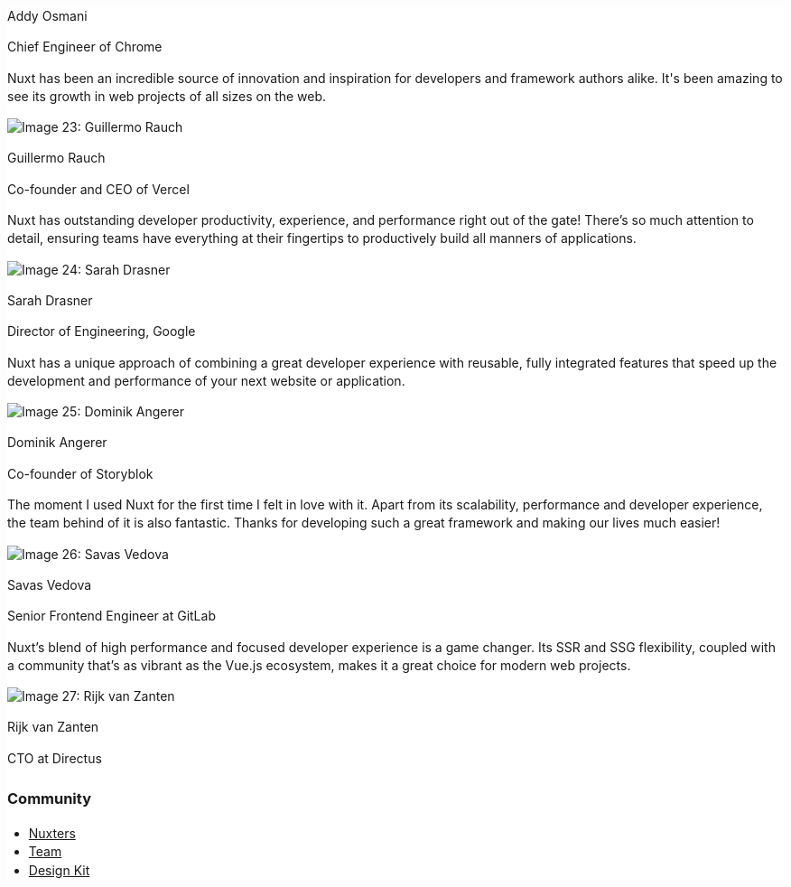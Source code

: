 [](https://twitter.com/addyosmani)Addy Osmani

Chief Engineer of Chrome

Nuxt has been an incredible source of innovation and inspiration for developers and framework authors alike. It's been amazing to see its growth in web projects of all sizes on the web.

![Image 23: Guillermo Rauch](https://ipx.nuxt.com/f_auto,s_40x40/gh_avatar/rauchg)

[](https://twitter.com/rauchg)Guillermo Rauch

Co-founder and CEO of Vercel

Nuxt has outstanding developer productivity, experience, and performance right out of the gate! There’s so much attention to detail, ensuring teams have everything at their fingertips to productively build all manners of applications.

![Image 24: Sarah Drasner](https://ipx.nuxt.com/f_auto,s_40x40/gh_avatar/sdras)

[](https://twitter.com/sarah_edo)Sarah Drasner

Director of Engineering, Google

Nuxt has a unique approach of combining a great developer experience with reusable, fully integrated features that speed up the development and performance of your next website or application.

![Image 25: Dominik Angerer](https://ipx.nuxt.com/f_auto,s_40x40/gh_avatar/DominikAngerer)

[](https://twitter.com/domangerer)Dominik Angerer

Co-founder of Storyblok

The moment I used Nuxt for the first time I felt in love with it. Apart from its scalability, performance and developer experience, the team behind of it is also fantastic. Thanks for developing such a great framework and making our lives much easier!

![Image 26: Savas Vedova](https://ipx.nuxt.com/f_auto,s_40x40/gh_avatar/svedova)

[](https://twitter.com/savasvedova)Savas Vedova

Senior Frontend Engineer at GitLab

Nuxt’s blend of high performance and focused developer experience is a game changer. Its SSR and SSG flexibility, coupled with a community that’s as vibrant as the Vue.js ecosystem, makes it a great choice for modern web projects.

![Image 27: Rijk van Zanten](https://ipx.nuxt.com/f_auto,s_40x40/gh_avatar/rijkvanzanten)

[](https://github.com/rijkvanzanten)Rijk van Zanten

CTO at Directus

### Community

*   [Nuxters](https://nuxters.nuxt.com/)
*   [Team](https://nuxt.com/team)
*   [Design Kit](https://nuxt.com/design-kit)
